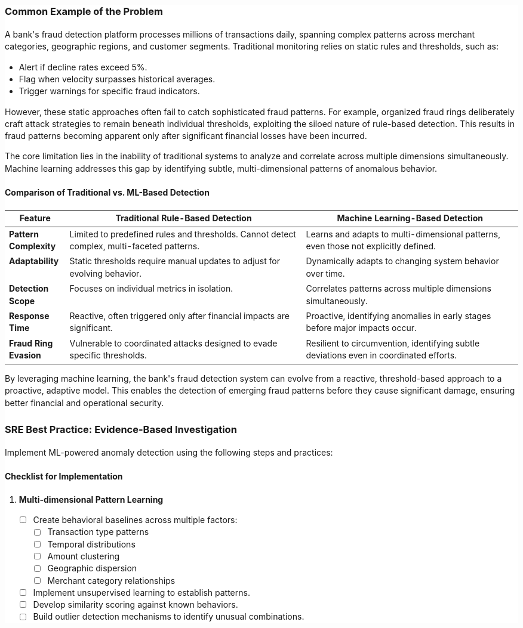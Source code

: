 ### Common Example of the Problem

A bank's fraud detection platform processes millions of transactions daily, spanning complex patterns across merchant categories, geographic regions, and customer segments. Traditional monitoring relies on static rules and thresholds, such as:

- Alert if decline rates exceed 5%.
- Flag when velocity surpasses historical averages.
- Trigger warnings for specific fraud indicators.

However, these static approaches often fail to catch sophisticated fraud patterns. For example, organized fraud rings deliberately craft attack strategies to remain beneath individual thresholds, exploiting the siloed nature of rule-based detection. This results in fraud patterns becoming apparent only after significant financial losses have been incurred.

The core limitation lies in the inability of traditional systems to analyze and correlate across multiple dimensions simultaneously. Machine learning addresses this gap by identifying subtle, multi-dimensional patterns of anomalous behavior.

#### Comparison of Traditional vs. ML-Based Detection

| Feature | Traditional Rule-Based Detection | Machine Learning-Based Detection |
| ---------------------- | ------------------------------------------------------------------------------------------ | -------------------------------------------------------------------------------------- |
| **Pattern Complexity** | Limited to predefined rules and thresholds. Cannot detect complex, multi-faceted patterns. | Learns and adapts to multi-dimensional patterns, even those not explicitly defined. |
| **Adaptability** | Static thresholds require manual updates to adjust for evolving behavior. | Dynamically adapts to changing system behavior over time. |
| **Detection Scope** | Focuses on individual metrics in isolation. | Correlates patterns across multiple dimensions simultaneously. |
| **Response Time** | Reactive, often triggered only after financial impacts are significant. | Proactive, identifying anomalies in early stages before major impacts occur. |
| **Fraud Ring Evasion** | Vulnerable to coordinated attacks designed to evade specific thresholds. | Resilient to circumvention, identifying subtle deviations even in coordinated efforts. |

By leveraging machine learning, the bank's fraud detection system can evolve from a reactive, threshold-based approach to a proactive, adaptive model. This enables the detection of emerging fraud patterns before they cause significant damage, ensuring better financial and operational security.

### SRE Best Practice: Evidence-Based Investigation

Implement ML-powered anomaly detection using the following steps and practices:

#### Checklist for Implementation

1. **Multi-dimensional Pattern Learning**

   - [ ] Create behavioral baselines across multiple factors:
     - [ ] Transaction type patterns
     - [ ] Temporal distributions
     - [ ] Amount clustering
     - [ ] Geographic dispersion
     - [ ] Merchant category relationships
   - [ ] Implement unsupervised learning to establish patterns.
   - [ ] Develop similarity scoring against known behaviors.
   - [ ] Build outlier detection mechanisms to identify unusual combinations.
